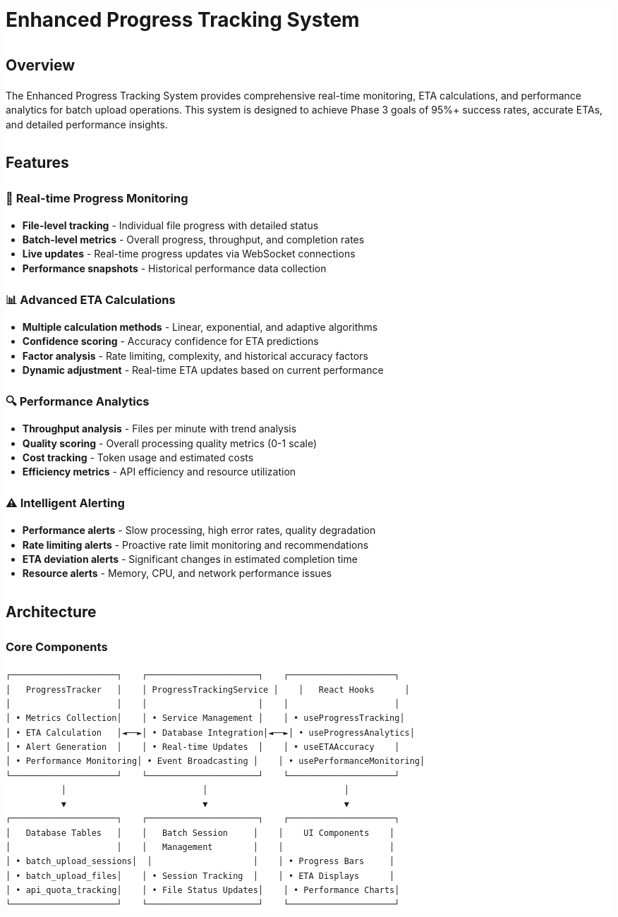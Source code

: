 # Enhanced Progress Tracking System

## Overview

The Enhanced Progress Tracking System provides comprehensive real-time monitoring, ETA calculations, and performance analytics for batch upload operations. This system is designed to achieve Phase 3 goals of 95%+ success rates, accurate ETAs, and detailed performance insights.

## Features

### 🎯 **Real-time Progress Monitoring**
- **File-level tracking** - Individual file progress with detailed status
- **Batch-level metrics** - Overall progress, throughput, and completion rates
- **Live updates** - Real-time progress updates via WebSocket connections
- **Performance snapshots** - Historical performance data collection

### 📊 **Advanced ETA Calculations**
- **Multiple calculation methods** - Linear, exponential, and adaptive algorithms
- **Confidence scoring** - Accuracy confidence for ETA predictions
- **Factor analysis** - Rate limiting, complexity, and historical accuracy factors
- **Dynamic adjustment** - Real-time ETA updates based on current performance

### 🔍 **Performance Analytics**
- **Throughput analysis** - Files per minute with trend analysis
- **Quality scoring** - Overall processing quality metrics (0-1 scale)
- **Cost tracking** - Token usage and estimated costs
- **Efficiency metrics** - API efficiency and resource utilization

### ⚠️ **Intelligent Alerting**
- **Performance alerts** - Slow processing, high error rates, quality degradation
- **Rate limiting alerts** - Proactive rate limit monitoring and recommendations
- **ETA deviation alerts** - Significant changes in estimated completion time
- **Resource alerts** - Memory, CPU, and network performance issues

## Architecture

### Core Components

```
┌─────────────────────┐    ┌──────────────────────┐    ┌─────────────────────┐
│   ProgressTracker   │    │ ProgressTrackingService │    │   React Hooks      │
│                     │    │                      │    │                     │
│ • Metrics Collection│    │ • Service Management │    │ • useProgressTracking│
│ • ETA Calculation   │◄──►│ • Database Integration│◄──►│ • useProgressAnalytics│
│ • Alert Generation  │    │ • Real-time Updates  │    │ • useETAAccuracy    │
│ • Performance Monitoring│ • Event Broadcasting │    │ • usePerformanceMonitoring│
└─────────────────────┘    └──────────────────────┘    └─────────────────────┘
           │                           │                           │
           ▼                           ▼                           ▼
┌─────────────────────┐    ┌──────────────────────┐    ┌─────────────────────┐
│   Database Tables   │    │   Batch Session     │    │    UI Components    │
│                     │    │   Management        │    │                     │
│ • batch_upload_sessions│  │                    │    │ • Progress Bars     │
│ • batch_upload_files│    │ • Session Tracking  │    │ • ETA Displays      │
│ • api_quota_tracking│    │ • File Status Updates│    │ • Performance Charts│
└─────────────────────┘    └──────────────────────┘    └─────────────────────┘
```
